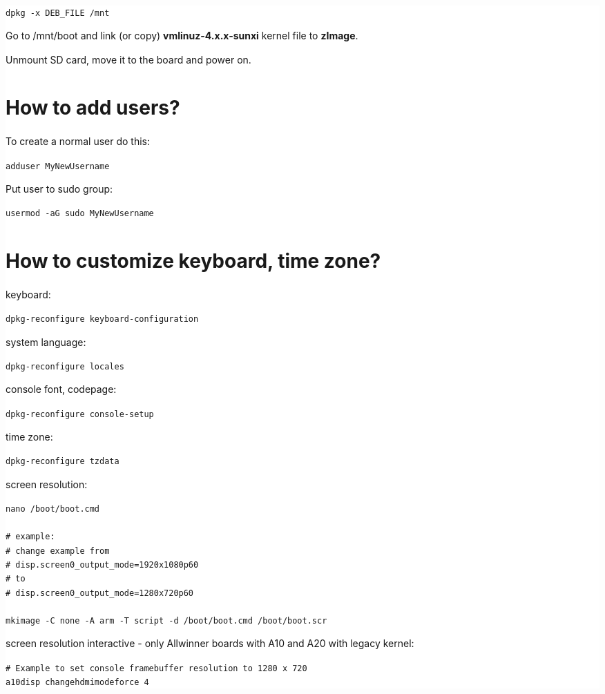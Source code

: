 	dpkg -x DEB_FILE /mnt 

Go to /mnt/boot and link (or copy) **vmlinuz-4.x.x-sunxi** kernel file to **zImage**.

Unmount SD card, move it to the board and power on.

# How to add users?

To create a normal user do this:

	adduser MyNewUsername

Put user to sudo group:

	usermod -aG sudo MyNewUsername

# How to customize keyboard, time zone?

keyboard: 

	dpkg-reconfigure keyboard-configuration
	
system language: 

	dpkg-reconfigure locales

console font, codepage:

	dpkg-reconfigure console-setup

time zone: 

	dpkg-reconfigure tzdata
	
screen resolution: 

	nano /boot/boot.cmd 

	# example:
	# change example from 
	# disp.screen0_output_mode=1920x1080p60 
	# to 
	# disp.screen0_output_mode=1280x720p60

	mkimage -C none -A arm -T script -d /boot/boot.cmd /boot/boot.scr	

screen resolution interactive - only Allwinner boards with A10 and A20 with legacy kernel:
	
	# Example to set console framebuffer resolution to 1280 x 720
	a10disp changehdmimodeforce 4
